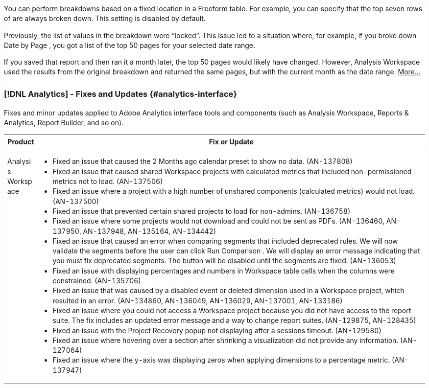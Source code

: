    <td colname="col2"> <p>You can perform breakdowns based on a fixed location in a Freeform table. For example, you can specify that the top seven rows of are always broken down. This setting is disabled by default. </p> <p>Previously, the list of values in the breakdown were “locked”. This issue led to a situation where, for example, if you broke down <span class="term"> Date </span> by <span class="term"> Page </span>, you got a list of the top 50 pages for your selected date range. </p> <p>If you saved that report and then ran it a month later, the top 50 pages would likely have changed. However, Analysis Workspace used the results from the original breakdown and returned the same pages, but with the current month as the date range. <a href="https://marketing.adobe.com/resources/help/en_US/analytics/analysis-workspace/table-settings.html" format="https" scope="external"> More... </a></p> </td> 
  </tr> 
 </tbody> 
</table>

### [!DNL Analytics] - Fixes and Updates {#analytics-interface}

Fixes and minor updates applied to Adobe Analytics interface tools and components (such as Analysis Workspace, Reports &amp; Analytics, Report Builder, and so on). 

<table id="table_A51B298EEEB5482383505B8C5A79E1B9"> 
 <thead> 
  <tr> 
   <th colname="col1" class="entry"> Product </th> 
   <th colname="col2" class="entry"> Fix or Update </th> 
  </tr> 
 </thead>
 <tbody> 
  <tr> 
   <td colname="col1"> <p>Analysis Workspace </p> </td> 
   <td colname="col2"> <p> 
     <ul id="ul_9DD79A9FD0014CA285E372FAD2BF9FE2"> 
      <li id="li_BE8C3497AA9A4FCA855130A0C7157F12">Fixed an issue that caused the <span class="term"> 2 Months ago </span> calendar preset to show no data. (AN-137808) </li> 
      <li id="li_E5D329CA11184EA0864A8EF9AC84444F">Fixed an issue that caused shared Workspace projects with calculated metrics that included non-permissioned metrics not to load. (AN-137506) </li> 
      <li id="li_9CDBAF8FA1614A048014A2245FE36DFE">Fixed an issue where a project with a high number of unshared components (calculated metrics) would not load. (AN-137500) </li> 
      <li id="li_64DFA04582F74CE8A9F4163C78C53E53">Fixed an issue that prevented certain shared projects to load for non-admins. (AN-136758) </li> 
      <li id="li_0497F59381C44CD1BF06C989988A2C71">Fixed an issue where some projects would not download and could not be sent as PDFs. (AN-136460, AN-137950, AN-137948, AN-135164, AN-134442) </li> 
      <li id="li_DF6282B69A54427FAA452637998EAF22">Fixed an issue that caused an error when comparing segments that included deprecated rules. We will now validate the segments before the user can click <span class="uicontrol"> Run Comparison </span>. We will display an error message indicating that you must fix deprecated segments. The button will be disabled until the segments are fixed. (AN-136053) </li> 
      <li id="li_BC94CDBB6C8D4942856048FDBC04BD39">Fixed an issue with displaying percentages and numbers in Workspace table cells when the columns were constrained. (AN-135706) </li> 
      <li id="li_6EA8EA2C6D564D0496013A9964ED3383">Fixed an issue that was caused by a disabled event or deleted dimension used in a Workspace project, which resulted in an error. (AN-134860, AN-136049, AN-136029, AN-137001, AN-133186) </li> 
      <li id="li_C1F14389A05746BF8E2D73C84503C67A">Fixed an issue where you could not access a Workspace project because you did not have access to the report suite. The fix includes an updated error message and a way to change report suites. (AN-129875, AN-128435) </li> 
      <li id="li_3DCBE4C7A1EA4E03A1B75D501075103C">Fixed an issue with the Project Recovery popup not displaying after a sessions timeout. (AN-129580) </li> 
      <li id="li_F503A4FA91B7487AABBD5FA6361FAEA9">Fixed an issue where hovering over a section after shrinking a visualization did not provide any information. (AN-127064) </li> 
      <li id="li_AB1AFB75CCB34581B8252FE983BF6CF5">Fixed an issue where the y-axis was displaying zeros when applying dimensions to a percentage metric. (AN-137947) </li> 